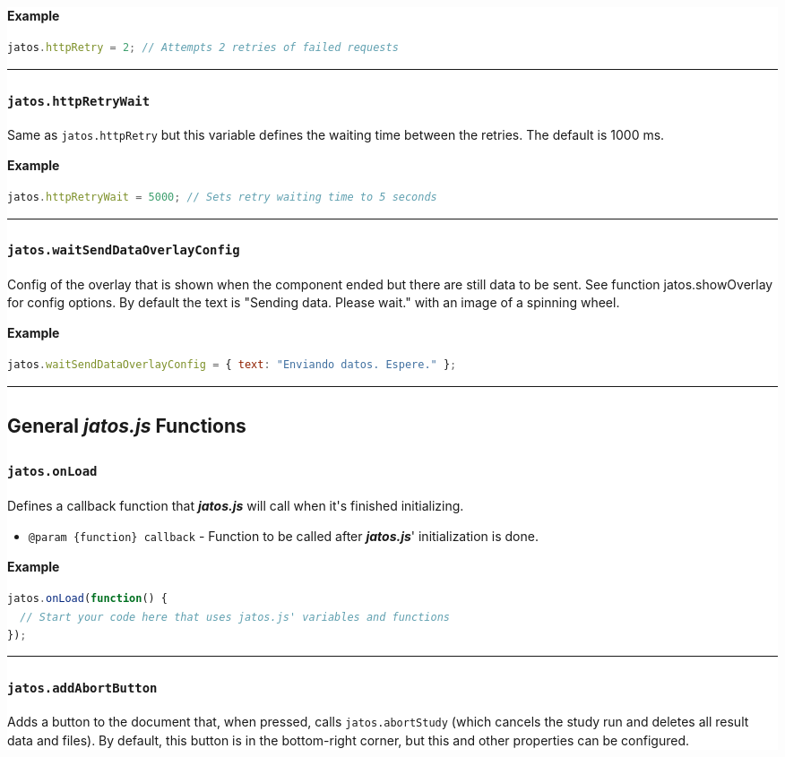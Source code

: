 **Example**

```javascript
jatos.httpRetry = 2; // Attempts 2 retries of failed requests
```

-----

### `jatos.httpRetryWait`

Same as `jatos.httpRetry` but this variable defines the waiting time between the retries. The default is 1000 ms.

**Example**

```javascript
jatos.httpRetryWait = 5000; // Sets retry waiting time to 5 seconds
```

-----

### `jatos.waitSendDataOverlayConfig`

Config of the overlay that is shown when the component ended but there are still data to be sent. See function jatos.showOverlay for config options. By default the text is "Sending data. Please wait." with an image of a spinning wheel.

**Example**

```javascript
jatos.waitSendDataOverlayConfig = { text: "Enviando datos. Espere." };
```

-----

## General ***jatos.js*** Functions

### `jatos.onLoad`

Defines a callback function that ***jatos.js*** will call when it's finished initializing.

* `@param {function} callback` - Function to be called after ***jatos.js***' initialization is done.

**Example**

```javascript
jatos.onLoad(function() {
  // Start your code here that uses jatos.js' variables and functions
});
```

-----

### `jatos.addAbortButton`

Adds a button to the document that, when pressed, calls `jatos.abortStudy` (which cancels the study run and deletes all result data and files). By default, this button is in the bottom-right corner, but this and other properties can be configured.
